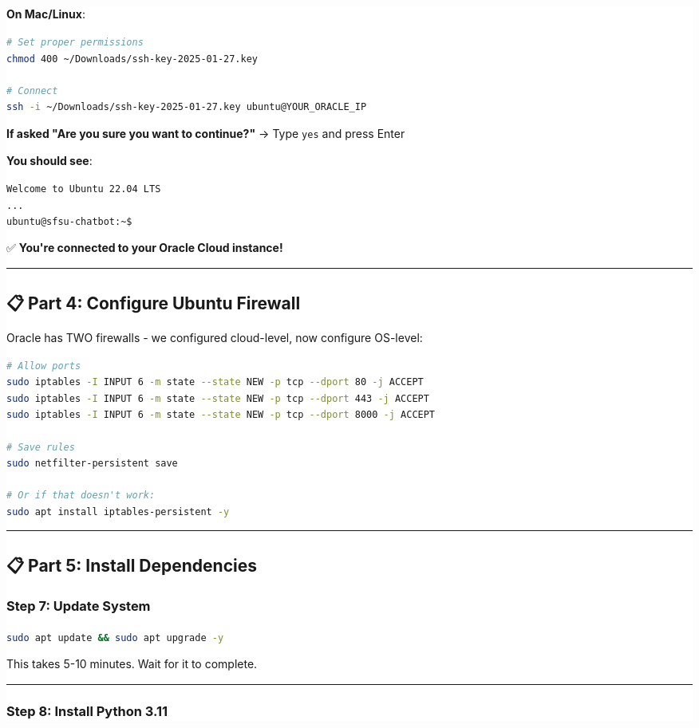 **On Mac/Linux**:

```bash
# Set proper permissions
chmod 400 ~/Downloads/ssh-key-2025-01-27.key

# Connect
ssh -i ~/Downloads/ssh-key-2025-01-27.key ubuntu@YOUR_ORACLE_IP
```

**If asked "Are you sure you want to continue?"** → Type `yes` and press Enter

**You should see**:
```
Welcome to Ubuntu 22.04 LTS
...
ubuntu@sfsu-chatbot:~$
```

✅ **You're connected to your Oracle Cloud instance!**

---

## 📋 Part 4: Configure Ubuntu Firewall

Oracle has TWO firewalls - we configured cloud-level, now configure OS-level:

```bash
# Allow ports
sudo iptables -I INPUT 6 -m state --state NEW -p tcp --dport 80 -j ACCEPT
sudo iptables -I INPUT 6 -m state --state NEW -p tcp --dport 443 -j ACCEPT
sudo iptables -I INPUT 6 -m state --state NEW -p tcp --dport 8000 -j ACCEPT

# Save rules
sudo netfilter-persistent save

# Or if that doesn't work:
sudo apt install iptables-persistent -y
```

---

## 📋 Part 5: Install Dependencies

### Step 7: Update System

```bash
sudo apt update && sudo apt upgrade -y
```

This takes 5-10 minutes. Wait for it to complete.

---

### Step 8: Install Python 3.11
